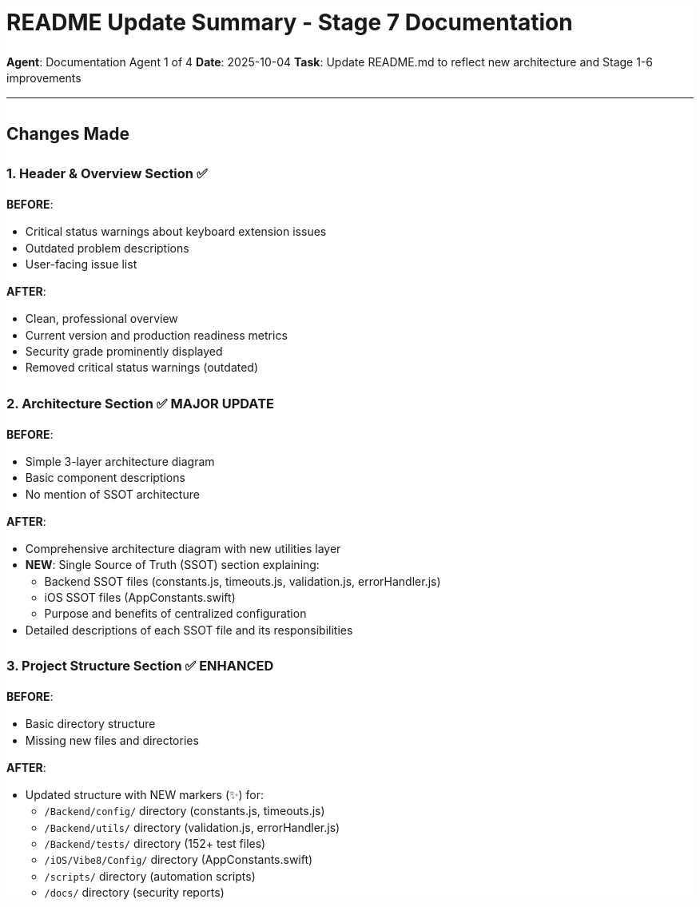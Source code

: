 # README Update Summary - Stage 7 Documentation

**Agent**: Documentation Agent 1 of 4
**Date**: 2025-10-04
**Task**: Update README.md to reflect new architecture and Stage 1-6 improvements

---

## Changes Made

### 1. Header & Overview Section ✅

**BEFORE**:
- Critical status warnings about keyboard extension issues
- Outdated problem descriptions
- User-facing issue list

**AFTER**:
- Clean, professional overview
- Current version and production readiness metrics
- Security grade prominently displayed
- Removed critical status warnings (outdated)

### 2. Architecture Section ✅ MAJOR UPDATE

**BEFORE**:
- Simple 3-layer architecture diagram
- Basic component descriptions
- No mention of SSOT architecture

**AFTER**:
- Comprehensive architecture diagram with new utilities layer
- **NEW**: Single Source of Truth (SSOT) section explaining:
  - Backend SSOT files (constants.js, timeouts.js, validation.js, errorHandler.js)
  - iOS SSOT files (AppConstants.swift)
  - Purpose and benefits of centralized configuration
- Detailed descriptions of each SSOT file and its responsibilities

### 3. Project Structure Section ✅ ENHANCED

**BEFORE**:
- Basic directory structure
- Missing new files and directories

**AFTER**:
- Updated structure with NEW markers (✨) for:
  - `/Backend/config/` directory (constants.js, timeouts.js)
  - `/Backend/utils/` directory (validation.js, errorHandler.js)
  - `/Backend/tests/` directory (152+ test files)
  - `/iOS/Vibe8/Config/` directory (AppConstants.swift)
  - `/scripts/` directory (automation scripts)
  - `/docs/` directory (security reports)
